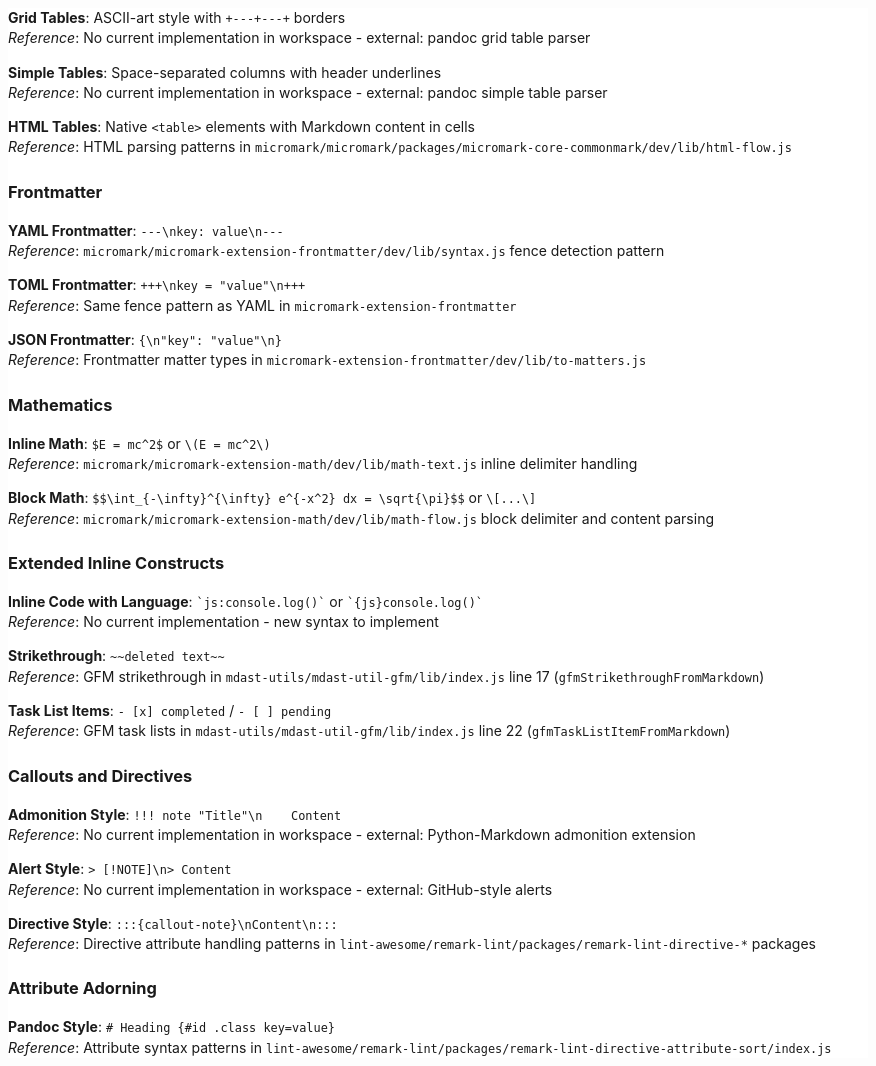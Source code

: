 **Grid Tables**: ASCII-art style with `+---+---+` borders  
*Reference*: No current implementation in workspace - external: pandoc grid table parser

**Simple Tables**: Space-separated columns with header underlines  
*Reference*: No current implementation in workspace - external: pandoc simple table parser

**HTML Tables**: Native `<table>` elements with Markdown content in cells  
*Reference*: HTML parsing patterns in `micromark/micromark/packages/micromark-core-commonmark/dev/lib/html-flow.js`

### Frontmatter
**YAML Frontmatter**: `---\nkey: value\n---`  
*Reference*: `micromark/micromark-extension-frontmatter/dev/lib/syntax.js` fence detection pattern

**TOML Frontmatter**: `+++\nkey = "value"\n+++`  
*Reference*: Same fence pattern as YAML in `micromark-extension-frontmatter`

**JSON Frontmatter**: `{\n"key": "value"\n}`  
*Reference*: Frontmatter matter types in `micromark-extension-frontmatter/dev/lib/to-matters.js`

### Mathematics
**Inline Math**: `$E = mc^2$` or `\(E = mc^2\)`  
*Reference*: `micromark/micromark-extension-math/dev/lib/math-text.js` inline delimiter handling

**Block Math**: `$$\int_{-\infty}^{\infty} e^{-x^2} dx = \sqrt{\pi}$$` or `\[...\]`  
*Reference*: `micromark/micromark-extension-math/dev/lib/math-flow.js` block delimiter and content parsing

### Extended Inline Constructs
**Inline Code with Language**: `` `js:console.log()` `` or `` `{js}console.log()` ``  
*Reference*: No current implementation - new syntax to implement

**Strikethrough**: `~~deleted text~~`  
*Reference*: GFM strikethrough in `mdast-utils/mdast-util-gfm/lib/index.js` line 17 (`gfmStrikethroughFromMarkdown`)

**Task List Items**: `- [x] completed` / `- [ ] pending`  
*Reference*: GFM task lists in `mdast-utils/mdast-util-gfm/lib/index.js` line 22 (`gfmTaskListItemFromMarkdown`)

### Callouts and Directives
**Admonition Style**: `!!! note "Title"\n    Content`  
*Reference*: No current implementation in workspace - external: Python-Markdown admonition extension

**Alert Style**: `> [!NOTE]\n> Content`  
*Reference*: No current implementation in workspace - external: GitHub-style alerts

**Directive Style**: `:::{callout-note}\nContent\n:::`  
*Reference*: Directive attribute handling patterns in `lint-awesome/remark-lint/packages/remark-lint-directive-*` packages

### Attribute Adorning
**Pandoc Style**: `# Heading {#id .class key=value}`  
*Reference*: Attribute syntax patterns in `lint-awesome/remark-lint/packages/remark-lint-directive-attribute-sort/index.js`
